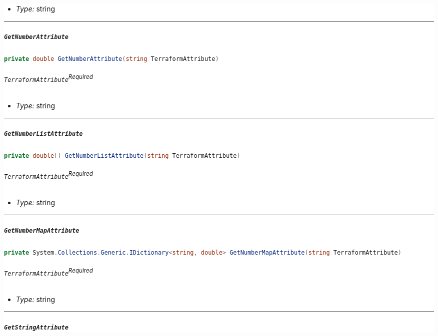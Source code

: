 - *Type:* string

---

##### `GetNumberAttribute` <a name="GetNumberAttribute" id="rhizo-co-terraform-provider-oci.dnsResolver.DnsResolver.getNumberAttribute"></a>

```csharp
private double GetNumberAttribute(string TerraformAttribute)
```

###### `TerraformAttribute`<sup>Required</sup> <a name="TerraformAttribute" id="rhizo-co-terraform-provider-oci.dnsResolver.DnsResolver.getNumberAttribute.parameter.terraformAttribute"></a>

- *Type:* string

---

##### `GetNumberListAttribute` <a name="GetNumberListAttribute" id="rhizo-co-terraform-provider-oci.dnsResolver.DnsResolver.getNumberListAttribute"></a>

```csharp
private double[] GetNumberListAttribute(string TerraformAttribute)
```

###### `TerraformAttribute`<sup>Required</sup> <a name="TerraformAttribute" id="rhizo-co-terraform-provider-oci.dnsResolver.DnsResolver.getNumberListAttribute.parameter.terraformAttribute"></a>

- *Type:* string

---

##### `GetNumberMapAttribute` <a name="GetNumberMapAttribute" id="rhizo-co-terraform-provider-oci.dnsResolver.DnsResolver.getNumberMapAttribute"></a>

```csharp
private System.Collections.Generic.IDictionary<string, double> GetNumberMapAttribute(string TerraformAttribute)
```

###### `TerraformAttribute`<sup>Required</sup> <a name="TerraformAttribute" id="rhizo-co-terraform-provider-oci.dnsResolver.DnsResolver.getNumberMapAttribute.parameter.terraformAttribute"></a>

- *Type:* string

---

##### `GetStringAttribute` <a name="GetStringAttribute" id="rhizo-co-terraform-provider-oci.dnsResolver.DnsResolver.getStringAttribute"></a>
